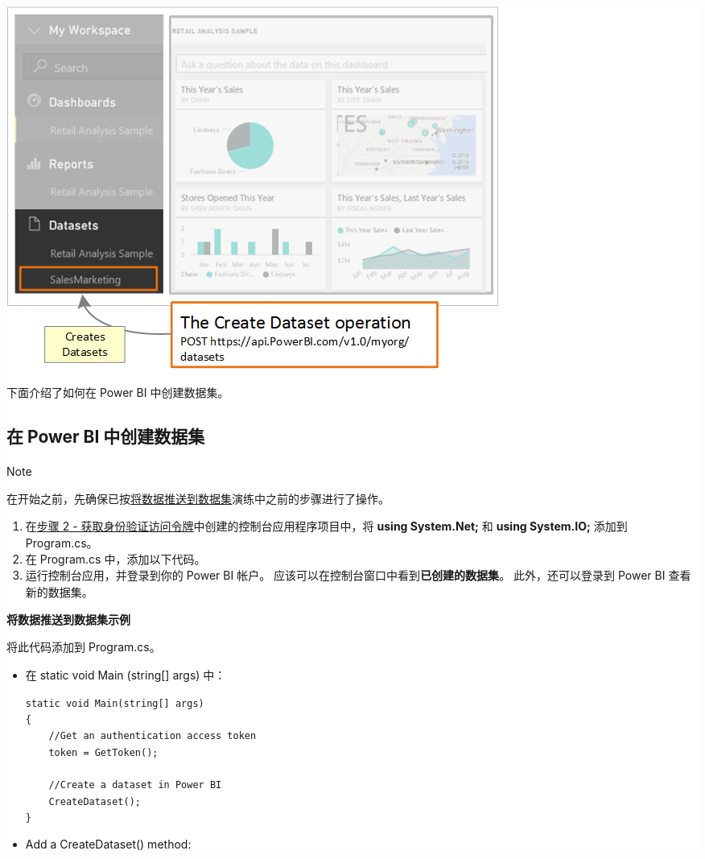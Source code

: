 ![](media/walkthrough-push-data-create-dataset/powerbi-developer-create-dataset.png)

下面介绍了如何在 Power BI 中创建数据集。

## <a name="create-a-dataset-in-power-bi"></a>在 Power BI 中创建数据集
> [!NOTE]
> 在开始之前，先确保已按[将数据推送到数据集](walkthrough-push-data.md)演练中之前的步骤进行了操作。
> 
> 

1. 在[步骤 2 - 获取身份验证访问令牌](walkthrough-push-data-get-token.md)中创建的控制台应用程序项目中，将 **using System.Net;** 和 **using System.IO;** 添加到 Program.cs。
2. 在 Program.cs 中，添加以下代码。
3. 运行控制台应用，并登录到你的 Power BI 帐户。 应该可以在控制台窗口中看到**已创建的数据集**。 此外，还可以登录到 Power BI 查看新的数据集。

**将数据推送到数据集示例**

将此代码添加到 Program.cs。

* 在 static void Main (string[] args) 中：
  
    ```
    static void Main(string[] args)
    {
        //Get an authentication access token
        token = GetToken();
  
        //Create a dataset in Power BI
        CreateDataset();
    }
    ```
* Add a CreateDataset() method:
  
